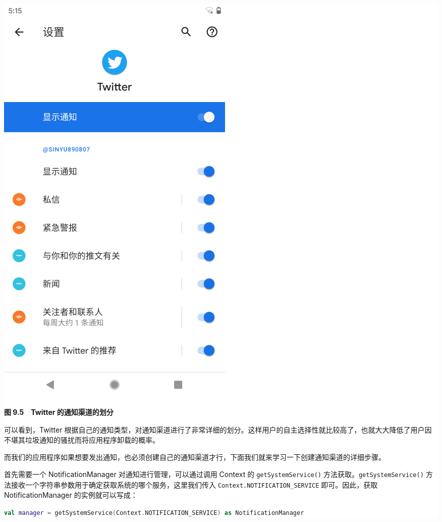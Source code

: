 ![{%}](assets/247-20240119220812-vl6qmm5.png)

**图 9.5　Twitter 的通知渠道的划分**

可以看到，Twitter 根据自己的通知类型，对通知渠道进行了非常详细的划分。这样用户的自主选择性就比较高了，也就大大降低了用户因不堪其垃圾通知的骚扰而将应用程序卸载的概率。

而我们的应用程序如果想要发出通知，也必须创建自己的通知渠道才行，下面我们就来学习一下创建通知渠道的详细步骤。

首先需要一个 NotificationManager 对通知进行管理，可以通过调用 Context 的 `getSystemService()` 方法获取。`getSystemService()` 方法接收一个字符串参数用于确定获取系统的哪个服务，这里我们传入 `Context.NOTIFICATION_SERVICE` 即可。因此，获取 NotificationManager 的实例就可以写成：

```Kotlin
val manager = getSystemService(Context.NOTIFICATION_SERVICE) as NotificationManager
```
